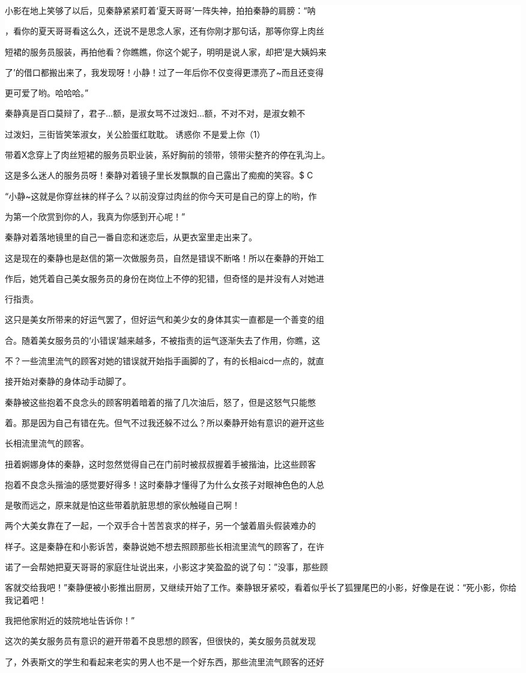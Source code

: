 小影在地上笑够了以后，见秦静紧紧盯着‘夏天哥哥’一阵失神，拍拍秦静的肩膀：“呐

，看你的夏天哥哥看这么久，还说不是思念人家，还有你刚才那句话，那等你穿上肉丝

短裙的服务员服装，再拍他看？你瞧瞧，你这个妮子，明明是说人家，却把‘是大姨妈来

了’的借口都搬出来了，我发现呀！小静！过了一年后你不仅变得更漂亮了~而且还变得

更可爱了哟。哈哈哈。”

秦静真是百口莫辩了，君子...额，是淑女骂不过泼妇...额，不对不对，是淑女赖不

过泼妇，三街皆笑笨淑女，关公脸蛋红耽耽。
诱惑你 不是爱上你（1）

带着X念穿上了肉丝短裙的服务员职业装，系好胸前的领带，领带尖整齐的停在乳沟上。

这是多么迷人的服务员呀！秦静对着镜子里长发飘飘的自己露出了痴痴的笑容。$ C

“小静~这就是你穿丝袜的样子么？以前没穿过肉丝的你今天可是自己的穿上的哟，作

为第一个欣赏到你的人，我真为你感到开心呢！”

秦静对着落地镜里的自己一番自恋和迷恋后，从更衣室里走出来了。

这是现在的秦静也是赵信的第一次做服务员，自然是错误不断咯！所以在秦静的开始工

作后，她凭着自己美女服务员的身份在岗位上不停的犯错，但奇怪的是并没有人对她进

行指责。

这只是美女所带来的好运气罢了，但好运气和美少女的身体其实一直都是一个善变的组

合。随着美女服务员的‘小错误’越来越多，不被指责的运气逐渐失去了作用，你瞧，这

不？一些流里流气的顾客对她的错误就开始指手画脚的了，有的长相aicd一点的，就直

接开始对秦静的身体动手动脚了。

秦静被这些抱着不良念头的顾客明着暗着的揩了几次油后，怒了，但是这怒气只能憋

着。那是因为自己有错在先。但气不过我还躲不过么？所以秦静开始有意识的避开这些

长相流里流气的顾客。

扭着婀娜身体的秦静，这时忽然觉得自己在门前时被叔叔握着手被揩油，比这些顾客

抱着不良念头揩油的感觉要好得多！这时秦静才懂得了为什么女孩子对眼神色色的人总

是敬而远之，原来就是怕这些带着肮脏思想的家伙触碰自己啊！

两个大美女靠在了一起，一个双手合十苦苦哀求的样子，另一个皱着眉头假装难办的

样子。这是秦静在和小影诉苦，秦静说她不想去照顾那些长相流里流气的顾客了，在许

诺了一会帮她把夏天哥哥的家庭住址说出来，小影这才笑盈盈的说了句：”没事，那些顾

客就交给我吧！”秦静便被小影推出厨房，又继续开始了工作。秦静银牙紧咬，看着似乎长了狐狸尾巴的小影，好像是在说：“死小影，你给我记着吧！

我把他家附近的妓院地址告诉你！”

这次的美女服务员有意识的避开带着不良思想的顾客，但很快的，美女服务员就发现

了，外表斯文的学生和看起来老实的男人也不是一个好东西，那些流里流气顾客的还好
